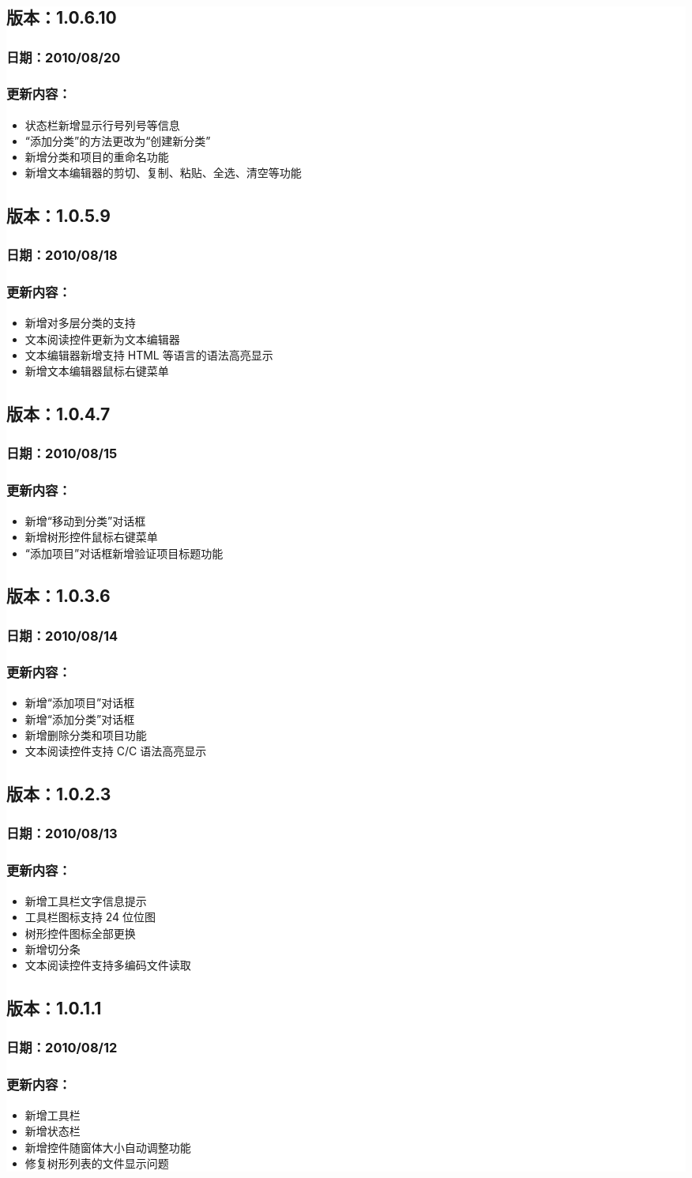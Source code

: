 ## 版本：1.0.6.10
### 日期：2010/08/20
### 更新内容：
- 状态栏新增显示行号列号等信息
- “添加分类”的方法更改为“创建新分类”
- 新增分类和项目的重命名功能
- 新增文本编辑器的剪切、复制、粘贴、全选、清空等功能

## 版本：1.0.5.9
### 日期：2010/08/18
### 更新内容：
- 新增对多层分类的支持
- 文本阅读控件更新为文本编辑器
- 文本编辑器新增支持 HTML 等语言的语法高亮显示
- 新增文本编辑器鼠标右键菜单

## 版本：1.0.4.7
### 日期：2010/08/15
### 更新内容：
- 新增“移动到分类”对话框
- 新增树形控件鼠标右键菜单
- “添加项目”对话框新增验证项目标题功能

## 版本：1.0.3.6
### 日期：2010/08/14
### 更新内容：
- 新增“添加项目”对话框
- 新增“添加分类”对话框
- 新增删除分类和项目功能
- 文本阅读控件支持 C/C 语法高亮显示

## 版本：1.0.2.3
### 日期：2010/08/13
### 更新内容：
- 新增工具栏文字信息提示
- 工具栏图标支持 24 位位图
- 树形控件图标全部更换
- 新增切分条
- 文本阅读控件支持多编码文件读取

## 版本：1.0.1.1
### 日期：2010/08/12
### 更新内容：
- 新增工具栏
- 新增状态栏
- 新增控件随窗体大小自动调整功能
- 修复树形列表的文件显示问题
